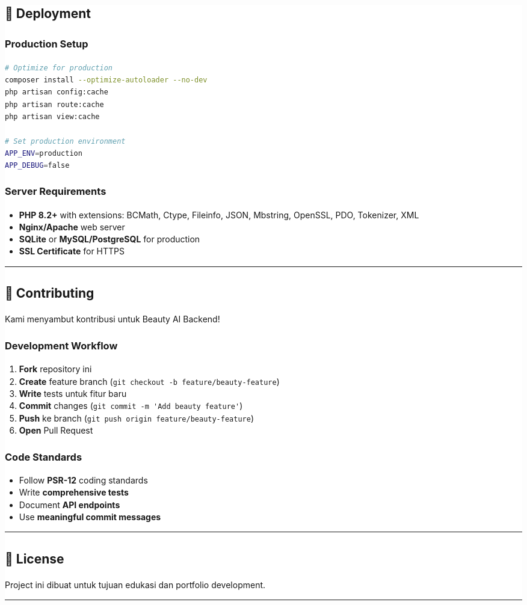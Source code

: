 
## 🚀 **Deployment**

### **Production Setup**
```bash
# Optimize for production
composer install --optimize-autoloader --no-dev
php artisan config:cache
php artisan route:cache
php artisan view:cache

# Set production environment
APP_ENV=production
APP_DEBUG=false
```

### **Server Requirements**
- **PHP 8.2+** with extensions: BCMath, Ctype, Fileinfo, JSON, Mbstring, OpenSSL, PDO, Tokenizer, XML
- **Nginx/Apache** web server
- **SQLite** or **MySQL/PostgreSQL** for production
- **SSL Certificate** for HTTPS

---

## 🤝 **Contributing**

Kami menyambut kontribusi untuk Beauty AI Backend! 

### **Development Workflow**
1. **Fork** repository ini
2. **Create** feature branch (`git checkout -b feature/beauty-feature`)
3. **Write** tests untuk fitur baru
4. **Commit** changes (`git commit -m 'Add beauty feature'`)
5. **Push** ke branch (`git push origin feature/beauty-feature`)
6. **Open** Pull Request

### **Code Standards**
- Follow **PSR-12** coding standards
- Write **comprehensive tests**
- Document **API endpoints**
- Use **meaningful commit messages**

---

## 📝 **License**

Project ini dibuat untuk tujuan edukasi dan portfolio development.

---

